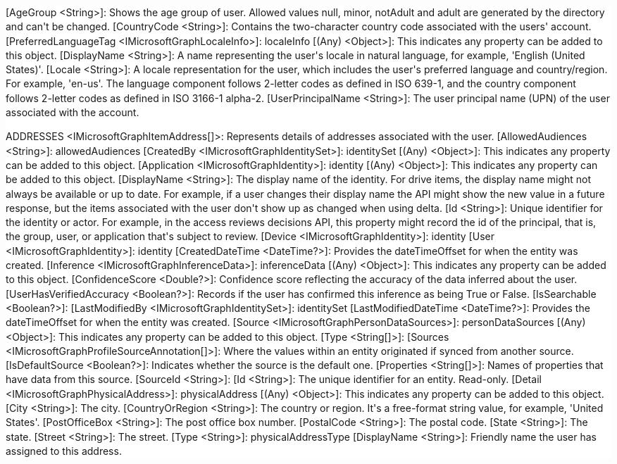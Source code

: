   \[AgeGroup \<String\>\]: Shows the age group of user.
Allowed values null, minor, notAdult and adult are generated by the directory and can't be changed.
  \[CountryCode \<String\>\]: Contains the two-character country code associated with the users' account.
  \[PreferredLanguageTag \<IMicrosoftGraphLocaleInfo\>\]: localeInfo
    \[(Any) \<Object\>\]: This indicates any property can be added to this object.
    \[DisplayName \<String\>\]: A name representing the user's locale in natural language, for example, 'English (United States)'.
    \[Locale \<String\>\]: A locale representation for the user, which includes the user's preferred language and country/region.
For example, 'en-us'.
The language component follows 2-letter codes as defined in ISO 639-1, and the country component follows 2-letter codes as defined in ISO 3166-1 alpha-2.
  \[UserPrincipalName \<String\>\]: The user principal name (UPN) of the user associated with the account.

ADDRESSES \<IMicrosoftGraphItemAddress\[\]\>: Represents details of addresses associated with the user.
  \[AllowedAudiences \<String\>\]: allowedAudiences
  \[CreatedBy \<IMicrosoftGraphIdentitySet\>\]: identitySet
    \[(Any) \<Object\>\]: This indicates any property can be added to this object.
    \[Application \<IMicrosoftGraphIdentity\>\]: identity
      \[(Any) \<Object\>\]: This indicates any property can be added to this object.
      \[DisplayName \<String\>\]: The display name of the identity.
For drive items, the display name might not always be available or up to date.
For example, if a user changes their display name the API might show the new value in a future response, but the items associated with the user don't show up as changed when using delta.
      \[Id \<String\>\]: Unique identifier for the identity or actor.
For example, in the access reviews decisions API, this property might record the id of the principal, that is, the group, user, or application that's subject to review.
    \[Device \<IMicrosoftGraphIdentity\>\]: identity
    \[User \<IMicrosoftGraphIdentity\>\]: identity
  \[CreatedDateTime \<DateTime?\>\]: Provides the dateTimeOffset for when the entity was created.
  \[Inference \<IMicrosoftGraphInferenceData\>\]: inferenceData
    \[(Any) \<Object\>\]: This indicates any property can be added to this object.
    \[ConfidenceScore \<Double?\>\]: Confidence score reflecting the accuracy of the data inferred about the user.
    \[UserHasVerifiedAccuracy \<Boolean?\>\]: Records if the user has confirmed this inference as being True or False.
  \[IsSearchable \<Boolean?\>\]: 
  \[LastModifiedBy \<IMicrosoftGraphIdentitySet\>\]: identitySet
  \[LastModifiedDateTime \<DateTime?\>\]: Provides the dateTimeOffset for when the entity was created.
  \[Source \<IMicrosoftGraphPersonDataSources\>\]: personDataSources
    \[(Any) \<Object\>\]: This indicates any property can be added to this object.
    \[Type \<String\[\]\>\]: 
  \[Sources \<IMicrosoftGraphProfileSourceAnnotation\[\]\>\]: Where the values within an entity originated if synced from another source.
    \[IsDefaultSource \<Boolean?\>\]: Indicates whether the source is the default one.
    \[Properties \<String\[\]\>\]: Names of properties that have data from this source.
    \[SourceId \<String\>\]: 
  \[Id \<String\>\]: The unique identifier for an entity.
Read-only.
  \[Detail \<IMicrosoftGraphPhysicalAddress\>\]: physicalAddress
    \[(Any) \<Object\>\]: This indicates any property can be added to this object.
    \[City \<String\>\]: The city.
    \[CountryOrRegion \<String\>\]: The country or region.
It's a free-format string value, for example, 'United States'.
    \[PostOfficeBox \<String\>\]: The post office box number.
    \[PostalCode \<String\>\]: The postal code.
    \[State \<String\>\]: The state.
    \[Street \<String\>\]: The street.
    \[Type \<String\>\]: physicalAddressType
  \[DisplayName \<String\>\]: Friendly name the user has assigned to this address.